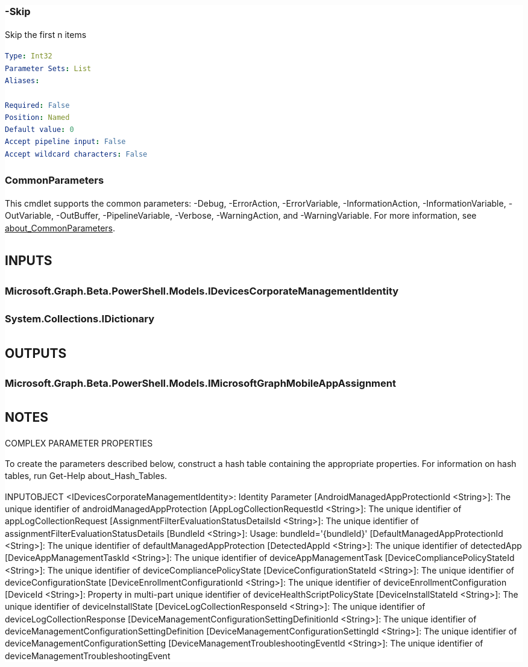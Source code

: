 ### -Skip
Skip the first n items

```yaml
Type: Int32
Parameter Sets: List
Aliases:

Required: False
Position: Named
Default value: 0
Accept pipeline input: False
Accept wildcard characters: False
```

### CommonParameters
This cmdlet supports the common parameters: -Debug, -ErrorAction, -ErrorVariable, -InformationAction, -InformationVariable, -OutVariable, -OutBuffer, -PipelineVariable, -Verbose, -WarningAction, and -WarningVariable. For more information, see [about_CommonParameters](http://go.microsoft.com/fwlink/?LinkID=113216).

## INPUTS

### Microsoft.Graph.Beta.PowerShell.Models.IDevicesCorporateManagementIdentity
### System.Collections.IDictionary
## OUTPUTS

### Microsoft.Graph.Beta.PowerShell.Models.IMicrosoftGraphMobileAppAssignment
## NOTES
COMPLEX PARAMETER PROPERTIES

To create the parameters described below, construct a hash table containing the appropriate properties.
For information on hash tables, run Get-Help about_Hash_Tables.

INPUTOBJECT \<IDevicesCorporateManagementIdentity\>: Identity Parameter
  \[AndroidManagedAppProtectionId \<String\>\]: The unique identifier of androidManagedAppProtection
  \[AppLogCollectionRequestId \<String\>\]: The unique identifier of appLogCollectionRequest
  \[AssignmentFilterEvaluationStatusDetailsId \<String\>\]: The unique identifier of assignmentFilterEvaluationStatusDetails
  \[BundleId \<String\>\]: Usage: bundleId='{bundleId}'
  \[DefaultManagedAppProtectionId \<String\>\]: The unique identifier of defaultManagedAppProtection
  \[DetectedAppId \<String\>\]: The unique identifier of detectedApp
  \[DeviceAppManagementTaskId \<String\>\]: The unique identifier of deviceAppManagementTask
  \[DeviceCompliancePolicyStateId \<String\>\]: The unique identifier of deviceCompliancePolicyState
  \[DeviceConfigurationStateId \<String\>\]: The unique identifier of deviceConfigurationState
  \[DeviceEnrollmentConfigurationId \<String\>\]: The unique identifier of deviceEnrollmentConfiguration
  \[DeviceId \<String\>\]: Property in multi-part unique identifier of deviceHealthScriptPolicyState
  \[DeviceInstallStateId \<String\>\]: The unique identifier of deviceInstallState
  \[DeviceLogCollectionResponseId \<String\>\]: The unique identifier of deviceLogCollectionResponse
  \[DeviceManagementConfigurationSettingDefinitionId \<String\>\]: The unique identifier of deviceManagementConfigurationSettingDefinition
  \[DeviceManagementConfigurationSettingId \<String\>\]: The unique identifier of deviceManagementConfigurationSetting
  \[DeviceManagementTroubleshootingEventId \<String\>\]: The unique identifier of deviceManagementTroubleshootingEvent